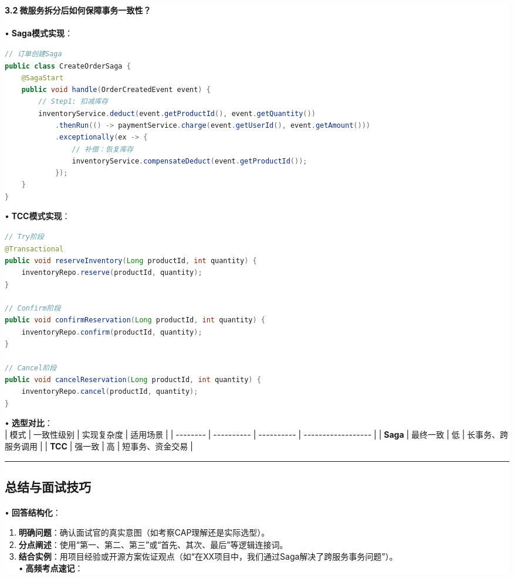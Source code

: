 #### **3.2 微服务拆分后如何保障事务一致性？**  
• **Saga模式实现**：  
  ```java  
  // 订单创建Saga  
  public class CreateOrderSaga {  
      @SagaStart  
      public void handle(OrderCreatedEvent event) {  
          // Step1: 扣减库存  
          inventoryService.deduct(event.getProductId(), event.getQuantity())  
              .thenRun(() -> paymentService.charge(event.getUserId(), event.getAmount()))  
              .exceptionally(ex -> {  
                  // 补偿：恢复库存  
                  inventoryService.compensateDeduct(event.getProductId());  
              });  
      }  
  }  
  ```
• **TCC模式实现**：  
  ```java  
  // Try阶段  
  @Transactional  
  public void reserveInventory(Long productId, int quantity) {  
      inventoryRepo.reserve(productId, quantity);  
  }  

  // Confirm阶段  
  public void confirmReservation(Long productId, int quantity) {  
      inventoryRepo.confirm(productId, quantity);  
  }  

  // Cancel阶段  
  public void cancelReservation(Long productId, int quantity) {  
      inventoryRepo.cancel(productId, quantity);  
  }  
  ```
• **选型对比**：  
| 模式     | 一致性级别 | 实现复杂度 | 适用场景           |
| -------- | ---------- | ---------- | ------------------ |
| **Saga** | 最终一致   | 低         | 长事务、跨服务调用 |
| **TCC**  | 强一致     | 高         | 短事务、资金交易   |

---

## **总结与面试技巧**  
• **回答结构化**：  
  1. **明确问题**：确认面试官的真实意图（如考察CAP理解还是实际选型）。  
  2. **分点阐述**：使用“第一、第二、第三”或“首先、其次、最后”等逻辑连接词。  
  3. **结合实例**：用项目经验或开源方案佐证观点（如“在XX项目中，我们通过Saga解决了跨服务事务问题”）。  
    • **高频考点速记**：  
